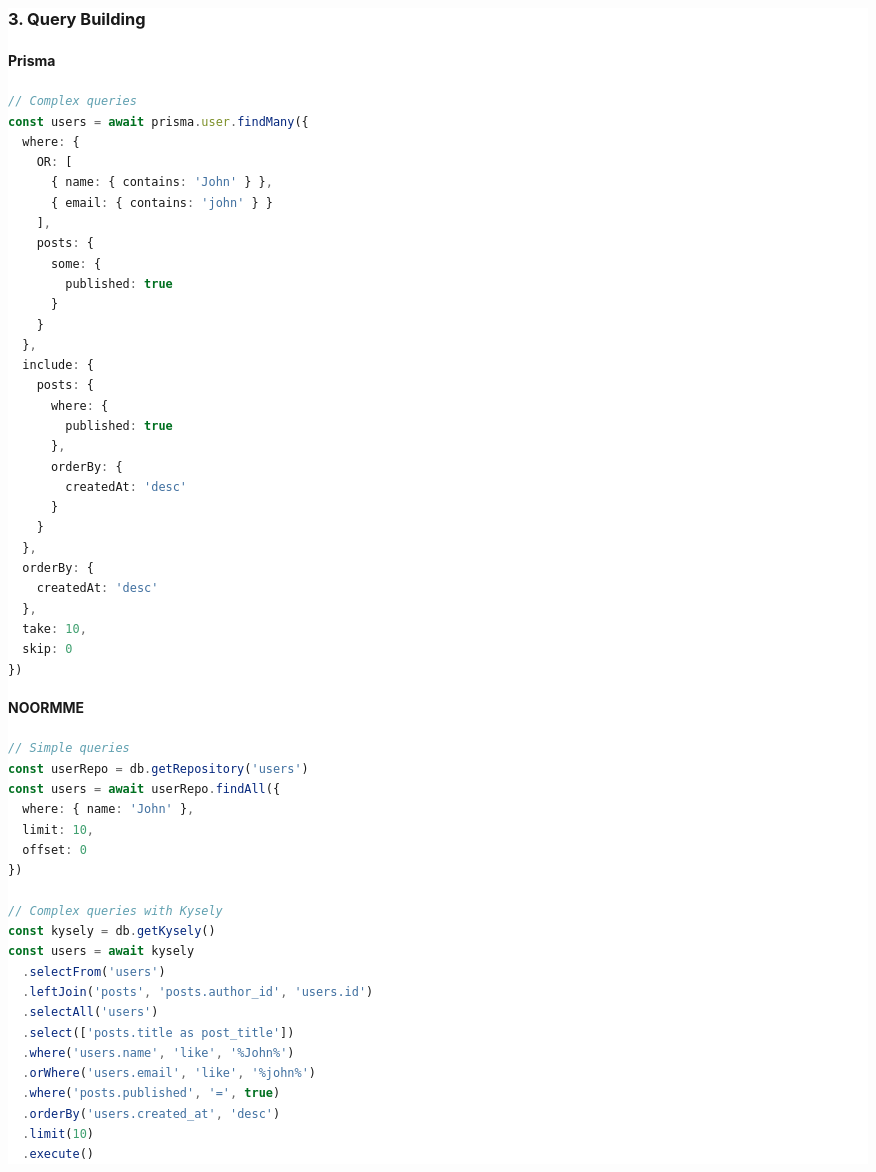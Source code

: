 ### 3. Query Building

#### Prisma
```typescript
// Complex queries
const users = await prisma.user.findMany({
  where: {
    OR: [
      { name: { contains: 'John' } },
      { email: { contains: 'john' } }
    ],
    posts: {
      some: {
        published: true
      }
    }
  },
  include: {
    posts: {
      where: {
        published: true
      },
      orderBy: {
        createdAt: 'desc'
      }
    }
  },
  orderBy: {
    createdAt: 'desc'
  },
  take: 10,
  skip: 0
})
```

#### NOORMME
```typescript
// Simple queries
const userRepo = db.getRepository('users')
const users = await userRepo.findAll({
  where: { name: 'John' },
  limit: 10,
  offset: 0
})

// Complex queries with Kysely
const kysely = db.getKysely()
const users = await kysely
  .selectFrom('users')
  .leftJoin('posts', 'posts.author_id', 'users.id')
  .selectAll('users')
  .select(['posts.title as post_title'])
  .where('users.name', 'like', '%John%')
  .orWhere('users.email', 'like', '%john%')
  .where('posts.published', '=', true)
  .orderBy('users.created_at', 'desc')
  .limit(10)
  .execute()
```
